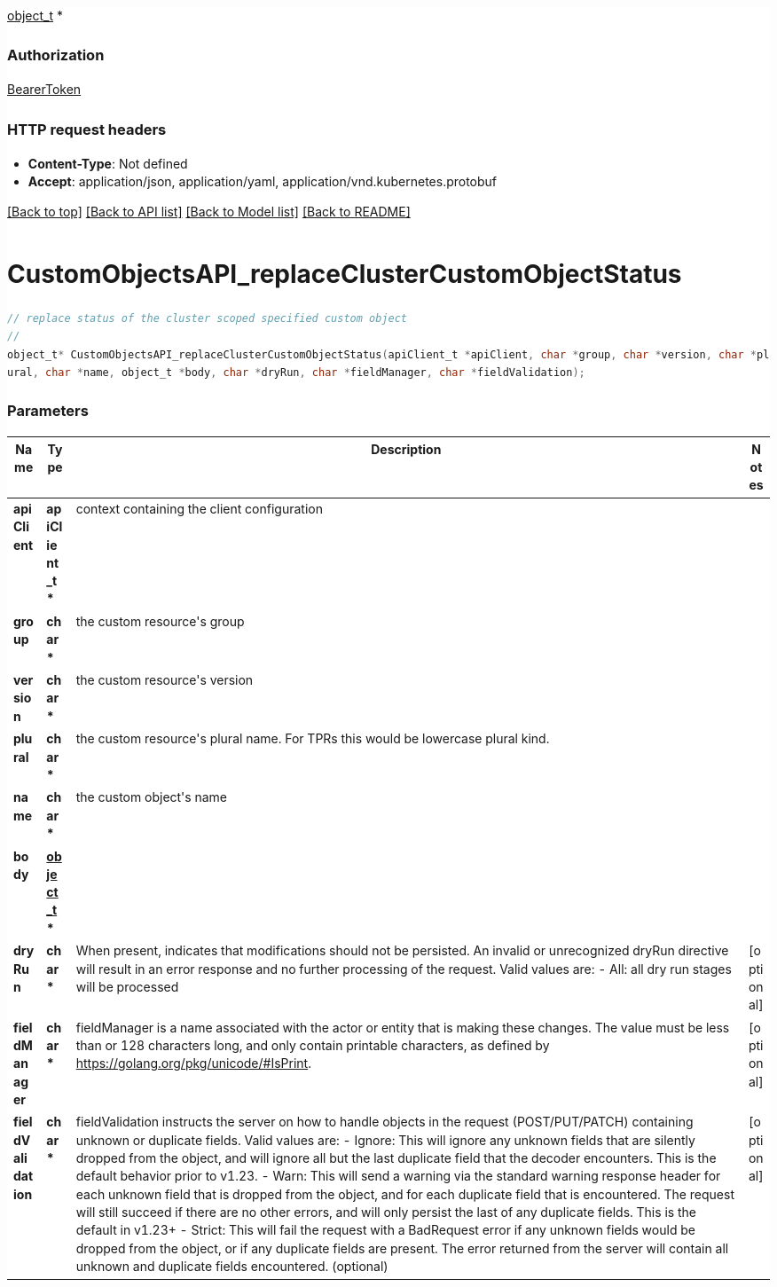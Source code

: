 [object_t](object.md) *


### Authorization

[BearerToken](../README.md#BearerToken)

### HTTP request headers

 - **Content-Type**: Not defined
 - **Accept**: application/json, application/yaml, application/vnd.kubernetes.protobuf

[[Back to top]](#) [[Back to API list]](../README.md#documentation-for-api-endpoints) [[Back to Model list]](../README.md#documentation-for-models) [[Back to README]](../README.md)

# **CustomObjectsAPI_replaceClusterCustomObjectStatus**
```c
// replace status of the cluster scoped specified custom object
//
object_t* CustomObjectsAPI_replaceClusterCustomObjectStatus(apiClient_t *apiClient, char *group, char *version, char *plural, char *name, object_t *body, char *dryRun, char *fieldManager, char *fieldValidation);
```

### Parameters
Name | Type | Description  | Notes
------------- | ------------- | ------------- | -------------
**apiClient** | **apiClient_t \*** | context containing the client configuration |
**group** | **char \*** | the custom resource&#39;s group | 
**version** | **char \*** | the custom resource&#39;s version | 
**plural** | **char \*** | the custom resource&#39;s plural name. For TPRs this would be lowercase plural kind. | 
**name** | **char \*** | the custom object&#39;s name | 
**body** | **[object_t](object.md) \*** |  | 
**dryRun** | **char \*** | When present, indicates that modifications should not be persisted. An invalid or unrecognized dryRun directive will result in an error response and no further processing of the request. Valid values are: - All: all dry run stages will be processed | [optional] 
**fieldManager** | **char \*** | fieldManager is a name associated with the actor or entity that is making these changes. The value must be less than or 128 characters long, and only contain printable characters, as defined by https://golang.org/pkg/unicode/#IsPrint. | [optional] 
**fieldValidation** | **char \*** | fieldValidation instructs the server on how to handle objects in the request (POST/PUT/PATCH) containing unknown or duplicate fields. Valid values are: - Ignore: This will ignore any unknown fields that are silently dropped from the object, and will ignore all but the last duplicate field that the decoder encounters. This is the default behavior prior to v1.23. - Warn: This will send a warning via the standard warning response header for each unknown field that is dropped from the object, and for each duplicate field that is encountered. The request will still succeed if there are no other errors, and will only persist the last of any duplicate fields. This is the default in v1.23+ - Strict: This will fail the request with a BadRequest error if any unknown fields would be dropped from the object, or if any duplicate fields are present. The error returned from the server will contain all unknown and duplicate fields encountered. (optional) | [optional] 
